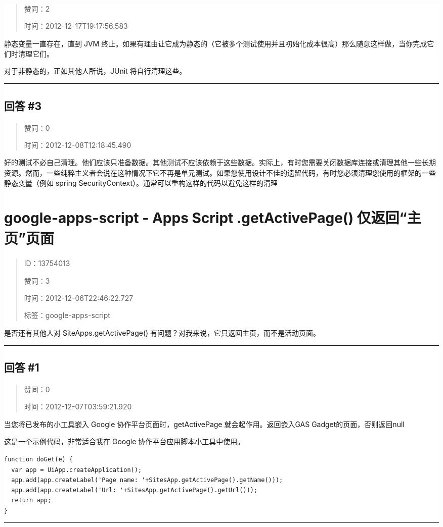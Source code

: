 > 赞同：2
> 
> 时间：2012-12-17T19:17:56.583

静态变量一直存在，直到 JVM 终止。如果有理由让它成为静态的（它被多个测试使用并且初始化成本很高）那么随意这样做，当你完成它们时清理它们。

对于非静态的，正如其他人所说，JUnit 将自行清理这些。

* * *

## 回答 #3

> 赞同：0
> 
> 时间：2012-12-08T12:18:45.490

好的测试不必自己清理。他们应该只准备数据。其他测试不应该依赖于这些数据。实际上，有时您需要关闭数据库连接或清理其他一些长期资源。然而，一些纯粹主义者会说在这种情况下它不再是单元测试。如果您使用设计不佳的遗留代码，有时您必须清理您使用的框架的一些静态变量（例如 spring SecurityContext）。通常可以重构这样的代码以避免这样的清理

# google-apps-script - Apps Script .getActivePage() 仅返回“主页”页面

> ID：13754013
> 
> 赞同：3
> 
> 时间：2012-12-06T22:46:22.727
> 
> 标签：google-apps-script

是否还有其他人对 SiteApps.getActivePage() 有问题？对我来说，它只返回主页，而不是活动页面。

* * *

## 回答 #1

> 赞同：0
> 
> 时间：2012-12-07T03:59:21.920

当您将已发布的小工具嵌入 Google 协作平台页面时，getActivePage 就会起作用。返回嵌入GAS Gadget的页面，否则返回null

这是一个示例代码，非常适合我在 Google 协作平台应用脚本小工具中使用。

```
function doGet(e) {
  var app = UiApp.createApplication();
  app.add(app.createLabel('Page name: '+SitesApp.getActivePage().getName()));
  app.add(app.createLabel('Url: '+SitesApp.getActivePage().getUrl()));
  return app;
} 
```

* * *
